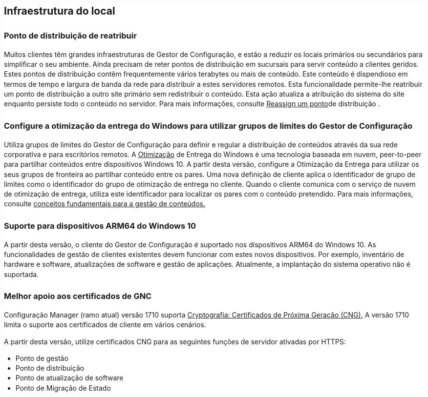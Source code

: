 
## <a name="site-infrastructure"></a>Infraestrutura do local

### <a name="reassign-distribution-point"></a>Ponto de distribuição de reatribuir

Muitos clientes têm grandes infraestruturas de Gestor de Configuração, e estão a reduzir os locais primários ou secundários para simplificar o seu ambiente. Ainda precisam de reter pontos de distribuição em sucursais para servir conteúdo a clientes geridos. Estes pontos de distribuição contêm frequentemente vários terabytes ou mais de conteúdo. Este conteúdo é dispendioso em termos de tempo e largura de banda da rede para distribuir a estes servidores remotos. Esta funcionalidade permite-lhe reatribuir um ponto de distribuição a outro site primário sem redistribuir o conteúdo. Esta ação atualiza a atribuição do sistema do site enquanto persiste todo o conteúdo no servidor. Para mais informações, consulte [Reassign um ponto](../../servers/deploy/configure/install-and-configure-distribution-points.md#bkmk_reassign)de distribuição .

### <a name="configure-windows-delivery-optimization-to-use-configuration-manager-boundary-groups"></a>Configure a otimização da entrega do Windows para utilizar grupos de limites do Gestor de Configuração

Utiliza grupos de limites do Gestor de Configuração para definir e regular a distribuição de conteúdos através da sua rede corporativa e para escritórios remotos. A [Otimização](/windows/deployment/update/waas-delivery-optimization) de Entrega do Windows é uma tecnologia baseada em nuvem, peer-to-peer para partilhar conteúdos entre dispositivos Windows 10. A partir desta versão, configure a Otimização da Entrega para utilizar os seus grupos de fronteira ao partilhar conteúdo entre os pares. Uma nova definição de cliente aplica o identificador de grupo de limites como o identificador do grupo de otimização de entrega no cliente. Quando o cliente comunica com o serviço de nuvem de otimização de entrega, utiliza este identificador para localizar os pares com o conteúdo pretendido. Para mais informações, consulte [conceitos fundamentais para a gestão de conteúdos.](../hierarchy/fundamental-concepts-for-content-management.md#delivery-optimization)

### <a name="support-for-windows-10-arm64-devices"></a>Suporte para dispositivos ARM64 do Windows 10

A partir desta versão, o cliente do Gestor de Configuração é suportado nos dispositivos ARM64 do Windows 10. As funcionalidades de gestão de clientes existentes devem funcionar com estes novos dispositivos. Por exemplo, inventário de hardware e software, atualizações de software e gestão de aplicações. Atualmente, a implantação do sistema operativo não é suportada. 

### <a name="improved-support-for-cng-certificates"></a>Melhor apoio aos certificados de GNC

Configuração Manager (ramo atual) versão 1710 suporta [Cryptografia: Certificados de Próxima Geração (CNG).](../network/cng-certificates-overview.md) A versão 1710 limita o suporte aos certificados de cliente em vários cenários. 

A partir desta versão, utilize certificados CNG para as seguintes funções de servidor ativadas por HTTPS:
- Ponto de gestão
- Ponto de distribuição
- Ponto de atualização de software
- Ponto de Migração de Estado  
